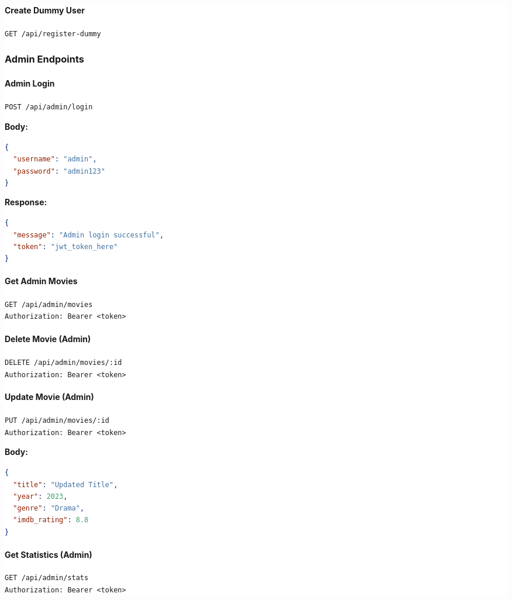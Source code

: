 #### Create Dummy User
```http
GET /api/register-dummy
```

### Admin Endpoints

#### Admin Login
```http
POST /api/admin/login
```
**Body:**
```json
{
  "username": "admin",
  "password": "admin123"
}
```

**Response:**
```json
{
  "message": "Admin login successful",
  "token": "jwt_token_here"
}
```

#### Get Admin Movies
```http
GET /api/admin/movies
Authorization: Bearer <token>
```

#### Delete Movie (Admin)
```http
DELETE /api/admin/movies/:id
Authorization: Bearer <token>
```

#### Update Movie (Admin)
```http
PUT /api/admin/movies/:id
Authorization: Bearer <token>
```
**Body:**
```json
{
  "title": "Updated Title",
  "year": 2023,
  "genre": "Drama",
  "imdb_rating": 8.8
}
```

#### Get Statistics (Admin)
```http
GET /api/admin/stats
Authorization: Bearer <token>
```
